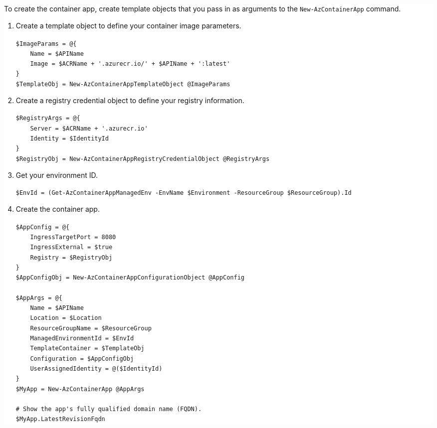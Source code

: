 To create the container app, create template objects that you pass in as arguments to the `New-AzContainerApp` command.

1. Create a template object to define your container image parameters.

    ```azurepowershell
    $ImageParams = @{
        Name = $APIName
        Image = $ACRName + '.azurecr.io/' + $APIName + ':latest'
    }
    $TemplateObj = New-AzContainerAppTemplateObject @ImageParams
    ```

1. Create a registry credential object to define your registry information.

    ```azurepowershell
    $RegistryArgs = @{
        Server = $ACRName + '.azurecr.io'
        Identity = $IdentityId
    }
    $RegistryObj = New-AzContainerAppRegistryCredentialObject @RegistryArgs
    ```

1. Get your environment ID.

    ```azurepowershell
    $EnvId = (Get-AzContainerAppManagedEnv -EnvName $Environment -ResourceGroup $ResourceGroup).Id
    ```

1. Create the container app.

    ```azurepowershell
    $AppConfig = @{
        IngressTargetPort = 8080
        IngressExternal = $true
        Registry = $RegistryObj
    }
    $AppConfigObj = New-AzContainerAppConfigurationObject @AppConfig

    $AppArgs = @{
        Name = $APIName
        Location = $Location
        ResourceGroupName = $ResourceGroup
        ManagedEnvironmentId = $EnvId
        TemplateContainer = $TemplateObj
        Configuration = $AppConfigObj
        UserAssignedIdentity = @($IdentityId)
    }
    $MyApp = New-AzContainerApp @AppArgs

    # Show the app's fully qualified domain name (FQDN).
    $MyApp.LatestRevisionFqdn
    ```
